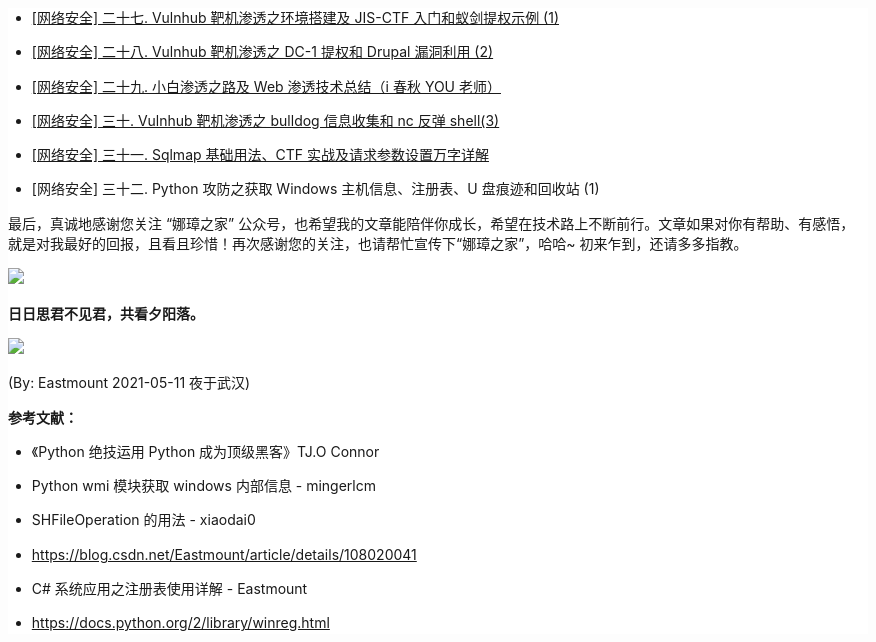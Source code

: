 *   [[网络安全] 二十七. Vulnhub 靶机渗透之环境搭建及 JIS-CTF 入门和蚁剑提权示例 (1)](http://mp.weixin.qq.com/s?__biz=Mzg5MTM5ODU2Mg==&mid=2247489805&idx=1&sn=89a3970bea60cc4792a3288b9250523d&chksm=cfcca9c0f8bb20d68828a34fcee212aabf869b3937d2cc12f3cf768dda5d1175fcce41ba32cf&scene=21#wechat_redirect)
    
*   [[网络安全] 二十八. Vulnhub 靶机渗透之 DC-1 提权和 Drupal 漏洞利用 (2)](http://mp.weixin.qq.com/s?__biz=Mzg5MTM5ODU2Mg==&mid=2247490070&idx=1&sn=f7060d391eae4c91901efb22d0f4f7ae&chksm=cfccaadbf8bb23cd6d87f2bf0095232f5872519fc04413bbcb3d1451a1a593d2d8f42e3df8ab&scene=21#wechat_redirect)
    
*   [[网络安全] 二十九. 小白渗透之路及 Web 渗透技术总结（i 春秋 YOU 老师）](http://mp.weixin.qq.com/s?__biz=Mzg5MTM5ODU2Mg==&mid=2247490243&idx=1&sn=d88c090287117977d12db27dca221f95&chksm=cfccaa0ef8bb23185205d68f1080c0bb3a4db9f77b39fa5fdaeb7f261fe022b2f7c0ec21e6f6&scene=21#wechat_redirect)
    
*   [[网络安全] 三十. Vulnhub 靶机渗透之 bulldog 信息收集和 nc 反弹 shell(3)](http://mp.weixin.qq.com/s?__biz=Mzg5MTM5ODU2Mg==&mid=2247490908&idx=1&sn=d11ddda2cf0691720a1c945fb6164499&chksm=cfccad91f8bb2487b0ec754d66bd803a797c8fa0e222993b029b4c02e35d899561279abf9b11&scene=21#wechat_redirect)
    
*   [[网络安全] 三十一. Sqlmap 基础用法、CTF 实战及请求参数设置万字详解](http://mp.weixin.qq.com/s?__biz=Mzg5MTM5ODU2Mg==&mid=2247491106&idx=1&sn=1133bb304f172d75671a3b0dedfa333f&chksm=cfccaeeff8bb27f9eddf5b8c4133624c28540b16212721ec67579f4f149f239a492fd8ace46d&scene=21#wechat_redirect)
    
*   [网络安全] 三十二. Python 攻防之获取 Windows 主机信息、注册表、U 盘痕迹和回收站 (1)  
    

最后，真诚地感谢您关注 “娜璋之家” 公众号，也希望我的文章能陪伴你成长，希望在技术路上不断前行。文章如果对你有帮助、有感悟，就是对我最好的回报，且看且珍惜！再次感谢您的关注，也请帮忙宣传下“娜璋之家”，哈哈~ 初来乍到，还请多多指教。  

![](https://mmbiz.qpic.cn/mmbiz_png/0RFmxdZEDRNqAfkMicNnZwWVyLokAM6Ge2bH4MMXJ24KrXZz13Cv8OLk3GZYYggZgxDDUgEkTbGK0UiaopPG6tOg/640?wx_fmt=png)

**日日思君不见君，共看夕阳落。**

![](https://mmbiz.qpic.cn/mmbiz_png/0RFmxdZEDRNqAfkMicNnZwWVyLokAM6GeLK9UKQIzbyGJduYLYL1oudKy3jQCQCrJIVQq60aNCZ9lMgW1OoQ5cg/640?wx_fmt=png)

(By: Eastmount 2021-05-11 夜于武汉)

**参考文献：**

*   《Python 绝技运用 Python 成为顶级黑客》TJ.O Connor
    
*   Python wmi 模块获取 windows 内部信息 - mingerlcm
    
*   SHFileOperation 的用法 - xiaodai0
    
*   https://blog.csdn.net/Eastmount/article/details/108020041
    
*   C# 系统应用之注册表使用详解 - Eastmount
    
*   https://docs.python.org/2/library/winreg.html